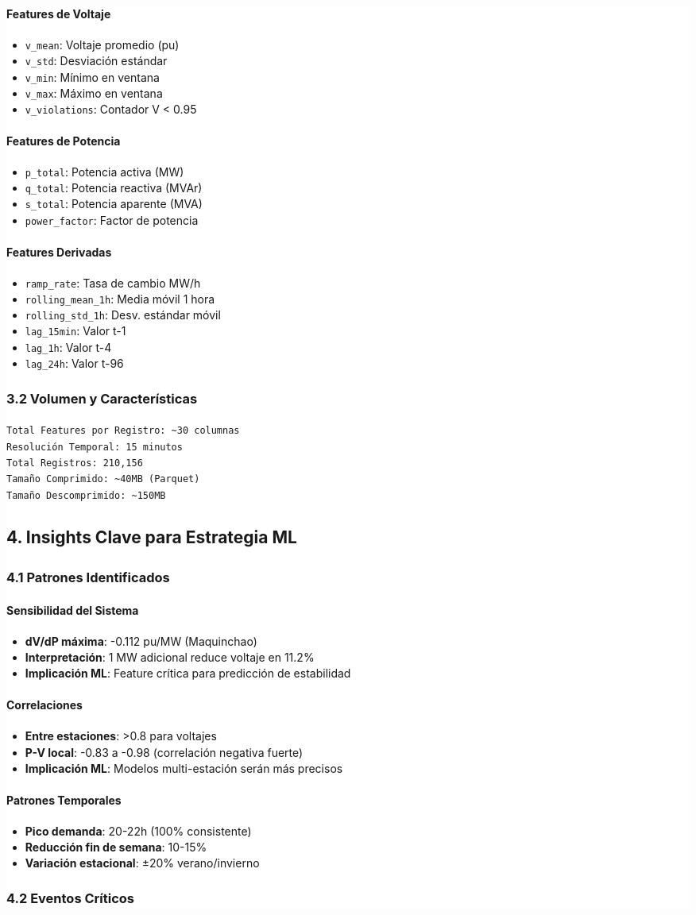 #### Features de Voltaje
- `v_mean`: Voltaje promedio (pu)
- `v_std`: Desviación estándar
- `v_min`: Mínimo en ventana
- `v_max`: Máximo en ventana
- `v_violations`: Contador V < 0.95

#### Features de Potencia
- `p_total`: Potencia activa (MW)
- `q_total`: Potencia reactiva (MVAr)
- `s_total`: Potencia aparente (MVA)
- `power_factor`: Factor de potencia

#### Features Derivadas
- `ramp_rate`: Tasa de cambio MW/h
- `rolling_mean_1h`: Media móvil 1 hora
- `rolling_std_1h`: Desv. estándar móvil
- `lag_15min`: Valor t-1
- `lag_1h`: Valor t-4
- `lag_24h`: Valor t-96

### 3.2 Volumen y Características

```
Total Features por Registro: ~30 columnas
Resolución Temporal: 15 minutos
Total Registros: 210,156
Tamaño Comprimido: ~40MB (Parquet)
Tamaño Descomprimido: ~150MB
```

## 4. Insights Clave para Estrategia ML

### 4.1 Patrones Identificados

#### Sensibilidad del Sistema
- **dV/dP máxima**: -0.112 pu/MW (Maquinchao)
- **Interpretación**: 1 MW adicional reduce voltaje en 11.2%
- **Implicación ML**: Feature crítica para predicción de estabilidad

#### Correlaciones
- **Entre estaciones**: >0.8 para voltajes
- **P-V local**: -0.83 a -0.98 (correlación negativa fuerte)
- **Implicación ML**: Modelos multi-estación serán más precisos

#### Patrones Temporales
- **Pico demanda**: 20-22h (100% consistente)
- **Reducción fin de semana**: 10-15%
- **Variación estacional**: ±20% verano/invierno

### 4.2 Eventos Críticos
